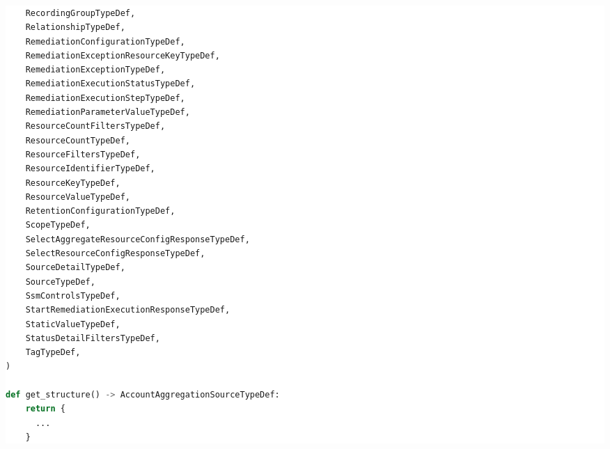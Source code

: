 ```python
    RecordingGroupTypeDef,
    RelationshipTypeDef,
    RemediationConfigurationTypeDef,
    RemediationExceptionResourceKeyTypeDef,
    RemediationExceptionTypeDef,
    RemediationExecutionStatusTypeDef,
    RemediationExecutionStepTypeDef,
    RemediationParameterValueTypeDef,
    ResourceCountFiltersTypeDef,
    ResourceCountTypeDef,
    ResourceFiltersTypeDef,
    ResourceIdentifierTypeDef,
    ResourceKeyTypeDef,
    ResourceValueTypeDef,
    RetentionConfigurationTypeDef,
    ScopeTypeDef,
    SelectAggregateResourceConfigResponseTypeDef,
    SelectResourceConfigResponseTypeDef,
    SourceDetailTypeDef,
    SourceTypeDef,
    SsmControlsTypeDef,
    StartRemediationExecutionResponseTypeDef,
    StaticValueTypeDef,
    StatusDetailFiltersTypeDef,
    TagTypeDef,
)

def get_structure() -> AccountAggregationSourceTypeDef:
    return {
      ...
    }
```
